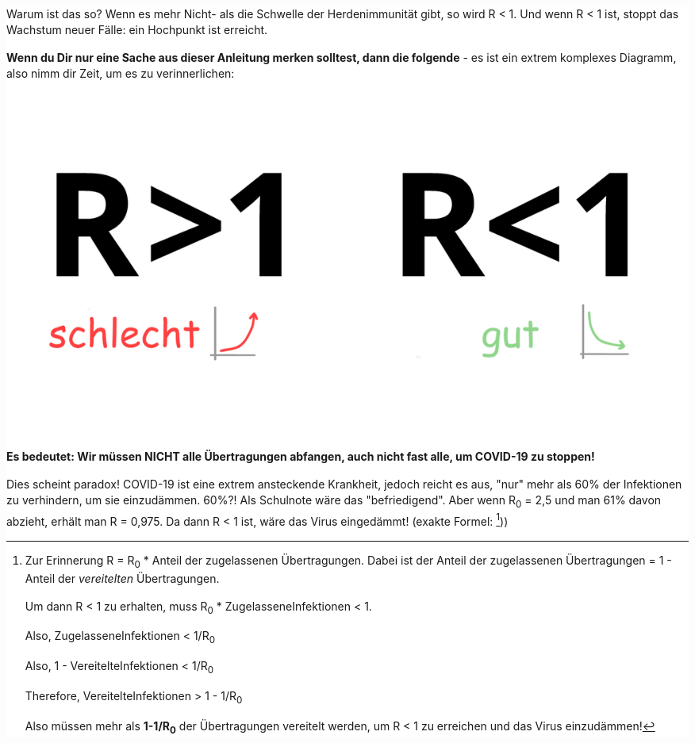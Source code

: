 Warum ist das so? Wenn es mehr Nicht-<icon s></icon> als die Schwelle der Herdenimmunität gibt, so wird R < 1. Und wenn R < 1 ist, stoppt das Wachstum neuer Fälle: ein Hochpunkt ist erreicht. 

**Wenn du Dir nur eine Sache aus dieser Anleitung merken solltest, dann die folgende** - es ist ein extrem komplexes Diagramm, also nimm dir Zeit, um es zu verinnerlichen: 

![](pics/r3.png)


**Es bedeutet: Wir müssen NICHT alle Übertragungen abfangen, auch nicht fast alle, um COVID-19 zu stoppen!**

Dies scheint paradox! COVID-19 ist eine extrem ansteckende Krankheit, jedoch reicht es aus, "nur" mehr als 60% der Infektionen zu verhindern, um sie einzudämmen. 60%?! Als Schulnote wäre das "befriedigend". Aber wenn R<sub>0</sub> = 2,5 und man 61% davon abzieht, erhält man R = 0,975. Da dann R < 1 ist, wäre das Virus eingedämmt! (exakte Formel: [^exact_formula])) 

[^exact_formula]: Zur Erinnerung R = R<sub>0</sub> * Anteil der zugelassenen Übertragungen. Dabei ist der Anteil der zugelassenen Übertragungen = 1 - Anteil der *vereitelten* Übertragungen.

    Um dann R < 1 zu erhalten, muss R<sub>0</sub> * ZugelasseneInfektionen < 1. 
    
    Also, ZugelasseneInfektionen < 1/R<sub>0</sub>
    
    Also, 1 - VereitelteInfektionen < 1/R<sub>0</sub>
    
    Therefore, VereitelteInfektionen > 1 - 1/R<sub>0</sub>
    
    Also müssen mehr als **1-1/R<sub>0</sub>** der Übertragungen vereitelt werden, um  R < 1 zu erreichen und das Virus einzudämmen!


[^roosevelt]: Die Fußnoten in dieser Simulation enthalten Quellen, Links oder zusätzliche Kommentare. Wie dieser erste Kommentar!
[^timestamp]: **Dieser Wegweiser wurde am 1. Mai 2020 publiziert.** Viele Details werden obsolet werden, aber wir sind zuversichtlich, dass er 95% aller möglichen zukünftigen Szenarien abdeckt, und dass das 1x1 der Epidemiologie ohne Verfallsdatum nützlich bleiben wird.
[^serial_interval]: "Das mittlere \[serielle\] Intervall war 3.96 Tage (95% CI 3.53–4.39 Tage)" (“The mean [serial] interval was 3.96 days (95% CI 3.53–4.39 days)”) [Du Z, Xu X, Wu Y, Wang L, Cowling BJ, Ancel Meyers L](https://wwwnc.cdc.gov/eid/article/26/6/20-0357_article) (Hinweis: "Frühveröffentlichungen" können nicht als endgültige Version von Artikeln angesehen werden)
[^caveats]: **Beachte: alle diese Simulationen sind für Ausbildungszwecke sehr vereinfacht.**
[^infectiousness]: “Der Median der Zeitspanne, in der Infizierte ansteckend waren \[...\] war 9.5 Tage.” (“The median communicable period \[...\] was 9.5 days.”) [Hu, Z., Song, C., Xu, C. et al](https://link.springer.com/article/10.1007/s11427-020-1661-4) Ja, wir wissen, dass "Median" und "Durchschnitt" nicht das Gleiche sind. Für didaktische Zwecke sind sie aber ähnlich genug.
[^sir]: Für weitere technische Erläuterungen zum SIR-Modell, siehe [the Institute for Disease Modeling](https://www.idmod.org/docs/hiv/model-sir.html#) und [Wikipedia](https://de.wikipedia.org/wiki/SIR-Modell)
[^seir]: Weitere technische Erläuterungen zum SEIR-Modell findest du unter [the Institute for Disease Modeling](https://www.idmod.org/docs/hiv/model-seir.html) und [Wikipedia](https://de.wikipedia.org/wiki/SEIR-Modell)
[^latent]: “Ausgehend von einer Verteilung der Inkubationszeitspanne von im Mittel über 5,2 Tage aus einer anderen Studie über frühe COVID-19 Fälle schlossen wir, dass die Ansteckungsfähigkeit 2,3 Tage (95% CI, 0,8–3,0 Tage) vor dem Auftreten von Symptomen auftrat.” Übersetzung: Angenommen die Symptome fangen am 5. Tag an, dann fängt die Ansteckungsfähigkeit 2 Tage davor an (also am 3. Tag). (“Assuming an incubation period distribution of mean 5.2 days from a separate study of early COVID-19 cases, we inferred that infectiousness started from 2.3 days (95% CI, 0.8–3.0 days) before symptom onset”) [He, X., Lau, E.H.Y., Wu, P. et al.](https://www.nature.com/articles/s41591-020-0869-5)
[^r0_flu]: “Der Median des R-Werts der saisonalen Grippe lag bei 1,28 (IQR: 1,19–1,37)” (übersetzt): “The median R value for seasonal influenza was 1.28 (IQR: 1.19–1.37)” Biggerstaff, M., Cauchemez, S., Reed, C. et al. 
[^r0_covid]: “Wir schätzen die Basisreproduktionszahl R0 von 2019-nCoV auf etwa 2,2 (übersetzt):“We estimated the basic reproduction number R0 of 2019-nCoV to be around 2.2 (90% high density interval: 1.4–3.8)”  [Riou J, Althaus CL.](https://www.ncbi.nlm.nih.gov/pmc/articles/PMC7001239/)
[^r0_wuhan]: “wir berechneten den Median des R0-Werts als 5,7 (95% CI 3,8–8,9)” (übersetzt): “we calculated a median R0 value of 5.7 (95% CI 3.8–8.9)” [Sanche S, Lin YT, Xu C, Romero-Severson E, Hengartner N, Ke R.](https://wwwnc.cdc.gov/eid/article/26/7/20-0282_article)
[^r0_caveats_sim]: Wir nehmen hier an, dass man in seiner "infektiösen Phase" immer gleichbleibend infektiös ist. Auch hier wurden die Vereinfachungen zum besseren Verständnis gemacht. 
[^icu_covid]: [Prozentualer Anteil der COVID-19-Fälle in den USA vom 12. Februar bis 16. März 2020, die eine intensivmedizinische Behandlung benötigten, nach Altersgruppe](https://www.statista.com/statistics/1105420/covid-icu-admission-rates-us-by-age-group/)(übersetzt):"Percentage of COVID-19 cases in the United States from February 12 to March 16, 2020 that required intensive care unit (ICU) admission, by age group". Zwischen 4,9 % und 11,5 % *aller* COVID-19-Fälle benötigten eine intensivmedizinische Behandlung. Wenn man die unterste Schätzung wählt, sind das 5 % oder 1 von 20. Diese Gesamtzahl ist spezifisch für die Altersstruktur der USA. In Ländern mit älterer Bevölkerung wird sie höher und in Ländern mit jüngerer Bevölkerung niedriger sein.
[^icu_us]: Anzahl der Betten auf der Intensivstation = 96.596. Von [der _Society of Critical Care Medicine_ (Gesellschaft für Intensivmedizin)] (https://sccm.org/Blog/March-2020/United-States-Resource-Availability-for-COVID-19) Die Bevölkerung der USA betrug im Jahr 2019 rund 328.200.000 Personen. 96.596 von 328.200.000 macht ungefähr 1 von 3400.  
[^yong]: Übersetztes Zitat: Er sagt, dass das eigentliche Ziel dasselbe ist wie in anderen Ländern: die Kurve abflachen, indem der Ausbruch von Infektionen zeitlich versetzt wird. Als Folge davon kann die Nation Herdenimmunität erreichen; das ist ein Nebeneffekt, kein Ziel. [...] Der aktuelle Coronavirus-Aktionsplan der Regierung, der online verfügbar ist, erwähnt die Herdenimmunität überhaupt nicht. (Aus einem [The Atlantic-Artikel von Ed Yong](https://www.theatlantic.com/health/archive/2020/03/coronavirus-pandemic-herd-immunity-uk-boris-johnson/608065/)) (übersetzt):“He says that the actual goal is the same as that of other countries: flatten the curve by staggering the onset of infections. As a consequence, the nation may achieve herd immunity; it’s a side effect, not an aim. [...] The government’s actual coronavirus action plan, available online, doesn’t mention herd immunity at all.” From a The Atlantic article by Ed Yong
[^handwashing]: Alle acht in Frage kommenden Studien berichteten, dass das Händewaschen das Risiko einer Atemwegsinfektion senkt, wobei die Risikominderung zwischen 6% und 44% liegt. Gepoolter Wert 24% (95% CI 6-40%). (Der Einfachheit halber haben wir in diesen Simulationen den gepoolten Wert auf 25% aufgerundet.) [Rabie, T. und Curtis, V.](https://onlinelibrary.wiley.com/doi/full/10.1111/j.1365-3156.2006.01568.x) Anmerkung: Wie diese Meta-Analyse aufzeigt, ist die Qualität der Studien zum Händewaschen (zumindest in Ländern mit hohem Einkommen) miserabel.
[^london]: Wir fanden eine 73%ige Verringerung der durchschnittlichen täglichen Anzahl der beobachteten Kontakte pro Teilnehmer. Dies würde ausreichen, um R0 von einem Wert von 2,6 vor dem Lockdown auf 0,62 (0,37 - 0,89) während des Lockdowns zu reduzieren. (Der Einfachheit halber haben wir in diesen Simulationen auf 70% abgerundet.) [Jarvis und Zandvoort et al](https://cmmid.github.io/topics/covid19/comix-impact-of-physical-distance-measures-on-transmission-in-the-UK.html)
[^log_caveat]: Diese Verzerrung würde verschwinden, wenn wir R auf einer logarithmischen Skala auftragen würden... aber dann müssten wir *logarithmische Skalen* erklären
[^lockdown_harvard]: In Abwesenheit anderer Maßnahmen ist eine Schlüsselmetrik für den Erfolg der sozialen Distanzierung, ob die Kapazitäten der Intensivstationen überschritten werden. Um dies zu vermeiden, kann eine längere oder periodische räumliche Distanzierung bis ins Jahr 2022 erforderlich sein. (übersetzt): “Absent other interventions, a key metric for the success of social distancing is whether critical care capacities are exceeded. To avoid this, prolonged or intermittent social distancing may be necessary into 2022.” [Kissler und Tedijanto et al] (https://science.sciencemag.org/content/early/2020/04/14/science.abb5793)
[^loneliness]: Siehe [Abbildung 6 aus Holt-Lunstad & Smith 2010](https://journals.sagepub.com/doi/abs/10.1177/1745691614568352). Natürlich müssen wir einschränkend darauf hinweisen, dass sie lediglich eine *Korrelation* gefunden haben. Aber so lange wir nicht nach dem Zufallsprinzip für einzelne Menschen lebenslange Einsamkeit anordnen wollen, müssen wir für unsere Annahmen auf solche Beobachtungen zurückgreifen.
[^timeline]: **durchschnittlich 3 Tage bis eine Person infektiös wird:** "Unter der Annahme einer Verteilung der Inkubationszeit von durchschnittlich 5,2 Tagen aus einer separaten Studie über frühe COVID-19-Fälle folgerten wir, dass die Ansteckung 2,3 Tage (95% CI, 0,8-3,0 Tage) vor Symptombeginn lag" (Übersetzung: "Assuming an incubation period distribution of mean 5.2 days from a separate study of early COVID-19 cases, we inferred that infectiousness started from 2.3 days (95% CI, 0.8–3.0 days) before symptom onset") (Das bedeutet: Wenn die Symptome nach 5 Tagen beginnen, ist man schon 2 Tage vorher ansteckend = Ansteckungsgefahr 3 Tage nach der Ansteckung) [He, X., Lau, E.H.Y., Wu, P. et al.] (https://www.nature.com/articles/s41591-020-0869-5)
[^pre_symp]: Wir schätzten, dass 44% (95% Konfidenzintervall, 25-69%) der sekundären Fälle während des präsymptomatischen Stadiums der Indexfälle infiziert wurden. (Übersetzung: "We estimated that 44% (95% confidence interval, 25–69%) of secondary cases were infected during the index cases’ presymptomatic stage”) [He, X., Lau, E.H.Y., Wu, P. et al](https://www.nature.com/articles/s41591-020-0869-5)
[^ebola]: "Contact tracing war eine entscheidende Maßnahme in Liberia und stellte eine der größten Kontaktverfolgungsbemühungen während einer Epidemie in der Geschichte dar." (Übersetzung: “Contact tracing was a critical intervention in Liberia and represented one of the largest contact tracing efforts during an epidemic in history.”) [Swanson KC, Altare C, Wesseh CS, et al.](https://www.ncbi.nlm.nih.gov/pmc/articles/PMC6152989/)
[^dp3t_details]: Um "pranking" (Leute geben fälschlicherweise an, infiziert zu sein) vorzubeugen, setzt das DP-3T-Protokoll voraus, dass dir das Krankenhaus zunächst einen einmaligen Zugangscode schickt, mit dem du deine Nachrichten hochladen kannst.
[^tcn]: [Temporary Contact Numbers, ein dezentralisiertes Contact-tracing-Protokoll zur Kontaktverfolgung unter Wahrung der Privatsphäre](https://github.com/TCNCoalition/TCN#tcn-protocol)
[^pact]: [PACT: Private Automated Contact Tracing](https://pact.mit.edu/)
[^gapple]: [Apple und Google partner on COVID-19 contact tracing technology](https://www.apple.com/ca/newsroom/2020/04/apple-and-google-partner-on-covid-19-contact-tracing-technology/). Bitte beachte: Sie entwickeln diese Apps nicht *selbst*, sondern nur die Systemumgebungen, die diese Apps *unterstützen*.
[^rant]: Viele Nachrichtenbeiträge - und ehrlich gesagt auch viele wissenschaftliche Arbeiten - unterscheiden nicht zwischen "Fällen, die keine Symptome zeigten, als wir sie getestet haben" (präsymptomatisch) und "Fällen, die *immer* keine Symptome zeigten". (echt asymptomatisch). Der Unterschied könnte nur dann festgestellt werden, wenn sie die Fälle später nachverfolgen würden.
[^oxford]: Von derselben Oxford-Studie, die zuerst Apps im Kampf gegen COVID-19 empfohlen hat: [Luca Ferretti & Chris Wymant et al.](https://science.sciencemag.org/content/early/2020/04/09/science.abb6936/tab-figures-data) Siehe Abbildung 2. Angenommen R<sub>0</sub> = 2.0, fanden sie heraus:    
[^incoming]: “Keine dieser chirurgischen Masken zeigen eine adäquate Filterleistung, um einen Schutz vor Infektion für den Träger/die Trägerin zu gewährleisten." (übersetzt): “None of these surgical masks exhibited adequate filter performance and facial fit characteristics to be considered respiratory protection devices.” [Tara Oberg & Lisa M. Brosseau](https://www.sciencedirect.com/science/article/pii/S0196655307007742)
[^outgoing]: “The overall 3.4 fold reduction [70% reduction] in aerosol copy numbers we observed combined with a nearly complete elimination of large droplet spray demonstrated by Johnson et al. suggests that surgical masks worn by infected persons could have a clinically significant impact on transmission.” [Milton DK, Fabian MP, Cowling BJ, Grantham ML, McDevitt JJ](https://www.ncbi.nlm.nih.gov/pmc/articles/PMC3591312/)
[^replication]: Echte Wissenschaftler*innen haben den letzten Satz wahrscheinlich mit einem lachenden und einem weinenden Auge gelesen. Siehe auch: [p-hacking](https://de.wikipedia.org/wiki/P-Hacking), [the replication crisis (Englisch)](https://en.wikipedia.org/wiki/Replication_crisis)
[^precautionary]: "Es ist Zeit, das Vorsorgeprinzip anzuwenden" (übersetzt): "It is time to apply the precautionary principle"" [Trisha Greenhalgh et al \[PDF\]](https://www.bmj.com/content/bmj/369/bmj.m1435.full.pdf)
[^homemade]: [Davies, A., Thompson, K., Giri, K., Kafatos, G., Walker, J., & Bennett, A](https://www.cambridge.org/core/journals/disaster-medicine-and-public-health-preparedness/article/testing-the-efficacy-of-homemade-masks-would-they-protect-in-an-influenza-pandemic/0921A05A69A9419C862FA2F35F819D55) Siehe Tabelle 1: Bei den beiden getesteten bakteriellen Aerosolen hat ein 100%-Baumwoll-T-Shirt ungefähr 2/3 der Filterwirkungsleistung einer chirurgischen Maske.
[^mask_args]: **"Wir müssen unsere Vorräte für unsere Krankenhäuser sichern."** *Auf jeden Fall.* Aber das ist eher ein Argument dafür, die Produktion von Masken zu erhöhen, nicht, sie zu rationieren. In der Zwischenzeit können wir Stoffmasken machen.
[^heat]: “One-degree Celsius increase in temperature [...] lower[s] R by 0.0225” and “The average R-value of these 100 cities is 1.83”. 0.0225 ÷ 1.83 = ~1.2%. [Wang, Jingyuan and Tang, Ke and Feng, Kai and Lv, Weifeng](https://papers.ssrn.com/sol3/Papers.cfm?abstract_id=3551767)
[^SARSimmunity]: SARS-spezifische Antikörper wurden für durchschnittlich 2 Jahre erhalten [...] Daher könnten SARS-Patienten ≥3 Jahre nach ursprünglichem Kontakt für eine Neuinfektion anfällig sein. [Wu LP, Wang NC, Chang YH, et al.](https://www.ncbi.nlm.nih.gov/pmc/articles/PMC2851497/) 
[^coldimmunity]: Wir konnten keinen signifikaten Unterschied zwischen der Wahrscheinlichkeit für wenigsten einen positiven Test und der Wahrscheinlichkeit eines Wiederauftretens für die Beta-Coronaviren HKU1 und OC43 34 Wochen nach Registrierung für die Studienteilnahme/der Erstinfektion feststellen. [Marta Galanti & Jeffrey Shaman (PDF)](http://www.columbia.edu/~jls106/galanti_shaman_ms_supp.pdf)
[^unclear]: Nachdem eine Person einen Virus abgewehrt hat, neigen Viruspartikel dazu, eine Weile zu verbleiben. Diese Partikel können keine Infektion auslösen, aber sie können zu einem positiven Testergebnis führen. [aus STAT News von Andrew Joseph](https://www.statnews.com/2020/04/20/everything-we-know-about-coronavirus-immunity-and-antibodies-and-plenty-we-still-dont/)
[^monkeys]: Aus [Bao et al.](https://www.biorxiv.org/content/10.1101/2020.03.13.990226v1.abstract) *Hinweis: Dieser Artikel ist ein Preprint und wurde (noch) nicht wissenschaftliche begutachtet.* 
[^vax_enough]: "Falls ein Impfstoff für das Coronavirus erscheint, kann die Welt genug davon herstellen?" (übersetzt): “If a coronavirus vaccine arrives, can the world make enough?” [von Roxanne Khamsi, auf Nature](https://www.nature.com/articles/d41586-020-01063-8)
[^vax_safe]: "Drängt nicht auf die Herausgabe von COVID-19 Impfstoffen und Medikamenten ohne ausreichende Sicherheitsgarantien" (übersetzt): “Don’t rush to deploy COVID-19 vaccines and drugs without sufficient safety guarantees” [von Shibo Jiang, auf Nature](https://www.nature.com/articles/d41586-020-00751-9)
[^dry_land]: Festland-Metapher [von Marc Lipsitch und Yonatan Grad, auf STAT News](https://www.statnews.com/2020/04/01/navigating-covid-19-pandemic/)
[^maker]: Eine Erklärung des Begriffes ist hier zu finden.(https://de.wikipedia.org/wiki/Maker)